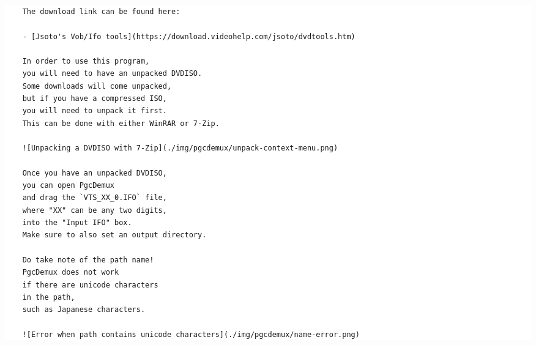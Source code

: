         The download link can be found here:

        - [Jsoto's Vob/Ifo tools](https://download.videohelp.com/jsoto/dvdtools.htm)

        In order to use this program,
        you will need to have an unpacked DVDISO.
        Some downloads will come unpacked,
        but if you have a compressed ISO,
        you will need to unpack it first.
        This can be done with either WinRAR or 7-Zip.

        ![Unpacking a DVDISO with 7-Zip](./img/pgcdemux/unpack-context-menu.png)

        Once you have an unpacked DVDISO,
        you can open PgcDemux
        and drag the `VTS_XX_0.IFO` file,
        where "XX" can be any two digits,
        into the "Input IFO" box.
        Make sure to also set an output directory.

        Do take note of the path name!
        PgcDemux does not work
        if there are unicode characters
        in the path,
        such as Japanese characters.

        ![Error when path contains unicode characters](./img/pgcdemux/name-error.png)
